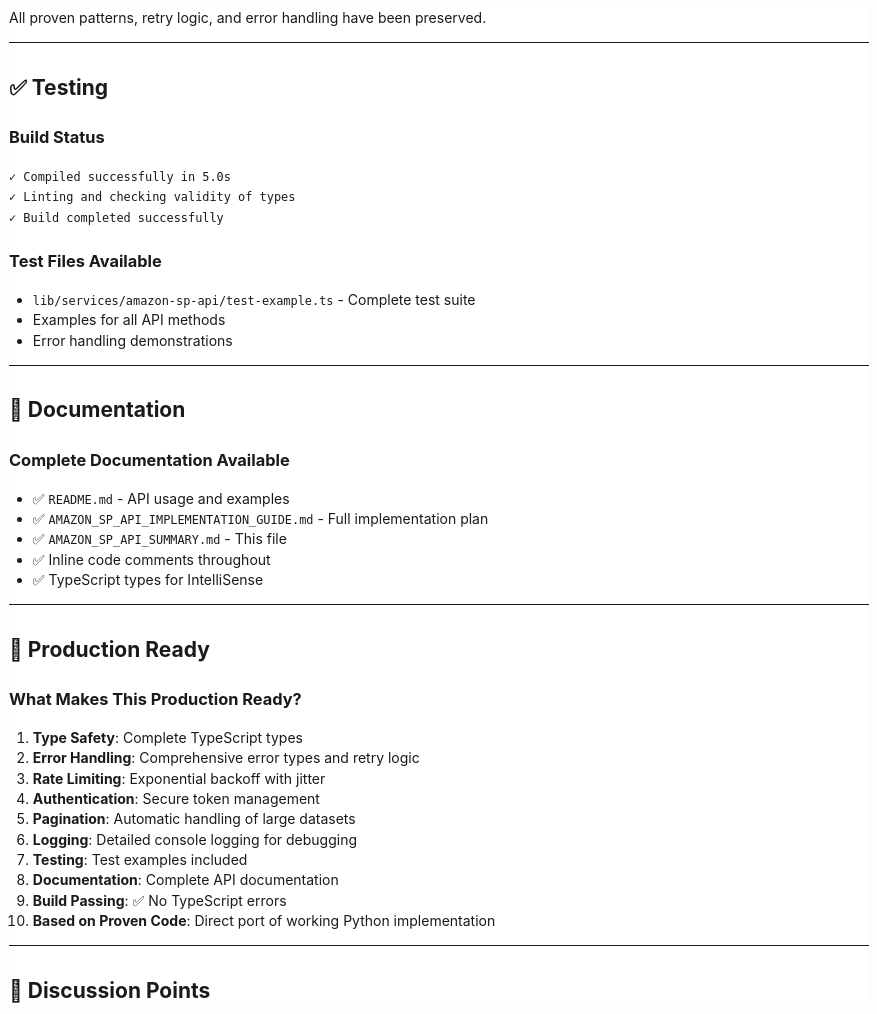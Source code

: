 All proven patterns, retry logic, and error handling have been preserved.

---

## ✅ Testing

### Build Status
```bash
✓ Compiled successfully in 5.0s
✓ Linting and checking validity of types
✓ Build completed successfully
```

### Test Files Available
- `lib/services/amazon-sp-api/test-example.ts` - Complete test suite
- Examples for all API methods
- Error handling demonstrations

---

## 📖 Documentation

### Complete Documentation Available
- ✅ `README.md` - API usage and examples
- ✅ `AMAZON_SP_API_IMPLEMENTATION_GUIDE.md` - Full implementation plan
- ✅ `AMAZON_SP_API_SUMMARY.md` - This file
- ✅ Inline code comments throughout
- ✅ TypeScript types for IntelliSense

---

## 🎯 Production Ready

### What Makes This Production Ready?

1. **Type Safety**: Complete TypeScript types
2. **Error Handling**: Comprehensive error types and retry logic
3. **Rate Limiting**: Exponential backoff with jitter
4. **Authentication**: Secure token management
5. **Pagination**: Automatic handling of large datasets
6. **Logging**: Detailed console logging for debugging
7. **Testing**: Test examples included
8. **Documentation**: Complete API documentation
9. **Build Passing**: ✅ No TypeScript errors
10. **Based on Proven Code**: Direct port of working Python implementation

---

## 🤝 Discussion Points

